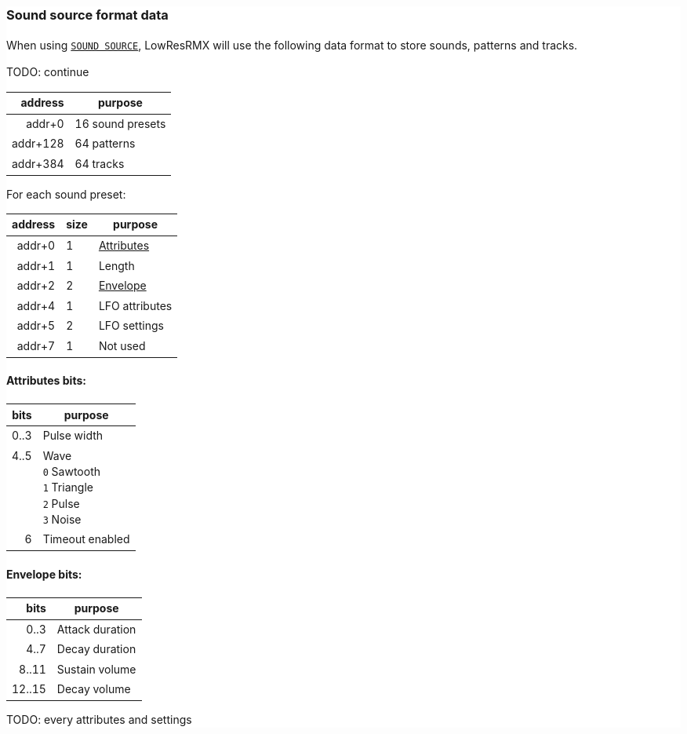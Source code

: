 ### Sound source format data

When using [`SOUND SOURCE`](<manual#`SOUND SOURCE [address]`>), LowResRMX will use the following data format to store sounds, patterns and tracks.

TODO: continue

|  address | purpose          |
| --------:| ---------------- |
|   addr+0 | 16 sound presets |
| addr+128 | 64 patterns      |
| addr+384 | 64 tracks        |

For each sound preset:

| address | size | purpose                                 |
| -------:| ---- | --------------------------------------- |
|  addr+0 | 1    | [Attributes](<manual#Attributes bits:>) |
|  addr+1 | 1    | Length                                  |
|  addr+2 | 2    | [Envelope](<manual#Envelope bits:>)     |
|  addr+4 | 1    | LFO attributes                          |
|  addr+5 | 2    | LFO settings                            |
|  addr+7 | 1    | Not used                                |

#### Attributes bits:

| bits | purpose                                                        |
| ----:| -------------------------------------------------------------- |
| 0..3 | Pulse width                                                    |
| 4..5 | Wave<br>`0` Sawtooth<br>`1` Triangle<br>`2` Pulse<br>`3` Noise |
|    6 | Timeout enabled                                                |

#### Envelope bits:

|   bits | purpose         |
| ------:| --------------- |
|   0..3 | Attack duration |
|   4..7 | Decay duration  |
|  8..11 | Sustain volume  |
| 12..15 | Decay volume    |


TODO: every attributes and settings
